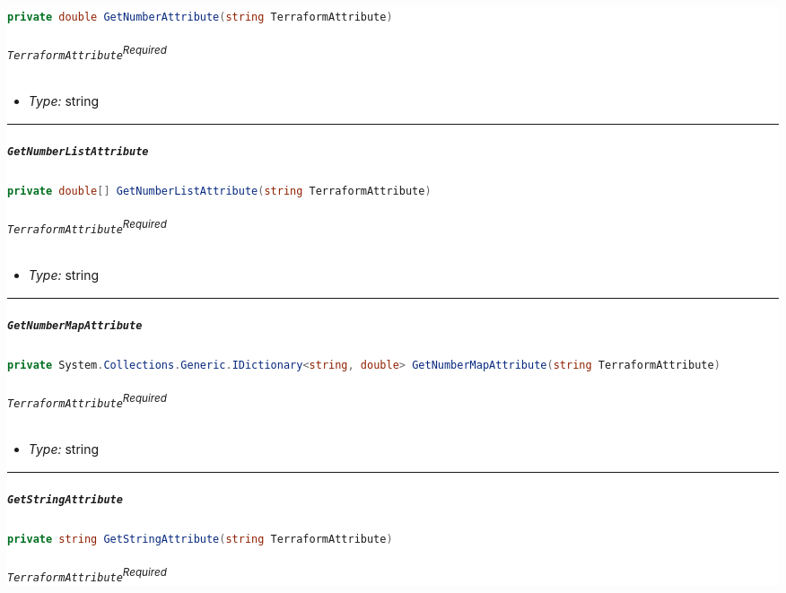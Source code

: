 ```csharp
private double GetNumberAttribute(string TerraformAttribute)
```

###### `TerraformAttribute`<sup>Required</sup> <a name="TerraformAttribute" id="@cdktf/provider-snowflake.dynamicTable.DynamicTable.getNumberAttribute.parameter.terraformAttribute"></a>

- *Type:* string

---

##### `GetNumberListAttribute` <a name="GetNumberListAttribute" id="@cdktf/provider-snowflake.dynamicTable.DynamicTable.getNumberListAttribute"></a>

```csharp
private double[] GetNumberListAttribute(string TerraformAttribute)
```

###### `TerraformAttribute`<sup>Required</sup> <a name="TerraformAttribute" id="@cdktf/provider-snowflake.dynamicTable.DynamicTable.getNumberListAttribute.parameter.terraformAttribute"></a>

- *Type:* string

---

##### `GetNumberMapAttribute` <a name="GetNumberMapAttribute" id="@cdktf/provider-snowflake.dynamicTable.DynamicTable.getNumberMapAttribute"></a>

```csharp
private System.Collections.Generic.IDictionary<string, double> GetNumberMapAttribute(string TerraformAttribute)
```

###### `TerraformAttribute`<sup>Required</sup> <a name="TerraformAttribute" id="@cdktf/provider-snowflake.dynamicTable.DynamicTable.getNumberMapAttribute.parameter.terraformAttribute"></a>

- *Type:* string

---

##### `GetStringAttribute` <a name="GetStringAttribute" id="@cdktf/provider-snowflake.dynamicTable.DynamicTable.getStringAttribute"></a>

```csharp
private string GetStringAttribute(string TerraformAttribute)
```

###### `TerraformAttribute`<sup>Required</sup> <a name="TerraformAttribute" id="@cdktf/provider-snowflake.dynamicTable.DynamicTable.getStringAttribute.parameter.terraformAttribute"></a>
